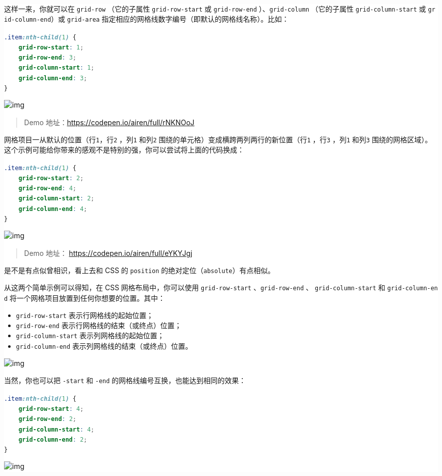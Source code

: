 这样一来，你就可以在  `grid-row` （它的子属性 `grid-row-start` 或 `grid-row-end` ）、`grid-column` （它的子属性 `grid-column-start` 或 `grid-column-end`）或 `grid-area` 指定相应的网格线数字编号（即默认的网格线名称）。比如：

```CSS
.item:nth-child(1) {
    grid-row-start: 1;
    grid-row-end: 3;
    grid-column-start: 1;
    grid-column-end: 3;
}
```

![img](./img/c9f10711c043452292b6e78bce08223a~tplv-k3u1fbpfcp-zoom-1.png)

> Demo 地址：https://codepen.io/airen/full/rNKNOoJ

网格项目一从默认的位置（行`1`，行`2` ，列`1` 和列`2` 围绕的单元格）变成横跨两列两行的新位置（行`1` ，行`3` ，列`1` 和列`3` 围绕的网格区域）。这个示例可能给你带来的感观不是特别的强，你可以尝试将上面的代码换成：

```CSS
.item:nth-child(1) {
    grid-row-start: 2;
    grid-row-end: 4;
    grid-column-start: 2;
    grid-column-end: 4;
}
```

![img](./img/a5948869a1974507a3e6b7b5a8a8ee82~tplv-k3u1fbpfcp-zoom-1.png)

> Demo 地址： https://codepen.io/airen/full/eYKYJgj

是不是有点似曾相识，看上去和 CSS 的 `position` 的绝对定位（`absolute`）有点相似。

从这两个简单示例可以得知，在 CSS 网格布局中，你可以使用 `grid-row-start` 、`grid-row-end` 、 `grid-column-start` 和 `grid-column-end` 将一个网格项目放置到任何你想要的位置。其中：

- `grid-row-start` 表示行网格线的起始位置；
- `grid-row-end` 表示行网格线的结束（或终点）位置；
- `grid-column-start` 表示列网格线的起始位置；
- `grid-column-end` 表示列网格线的结束（或终点）位置。

![img](./img/66b01a45915e4d1096186d6446e3f30b~tplv-k3u1fbpfcp-zoom-1.png)

当然，你也可以把 `-start` 和 `-end` 的网格线编号互换，也能达到相同的效果：

```CSS
.item:nth-child(1) {
    grid-row-start: 4;
    grid-row-end: 2;
    grid-column-start: 4;
    grid-column-end: 2;
}
```

![img](./img/68501898d862445695cc1b709a597ae5~tplv-k3u1fbpfcp-zoom-1.png)
